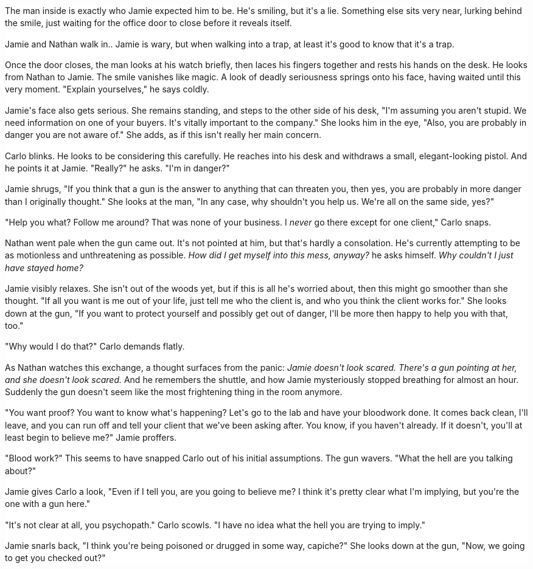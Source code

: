 The man inside is exactly who Jamie expected him to be. He's smiling, but it's a lie. Something else sits very near, lurking behind the smile, just waiting for the office door to close before it reveals itself.

Jamie and Nathan walk in.. Jamie is wary, but when walking into a trap, at least it's good to know that it's a trap.

Once the door closes, the man looks at his watch briefly, then laces his fingers together and rests his hands on the desk. He looks from Nathan to Jamie. The smile vanishes like magic. A look of deadly seriousness springs onto his face, having waited until this very moment. "Explain yourselves," he says coldly.

Jamie's face also gets serious. She remains standing, and steps to the other side of his desk, "I'm assuming you aren't stupid. We need information on one of your buyers. It's vitally important to the company." She looks him in the eye, "Also, you are probably in danger you are not aware of." She adds, as if this isn't really her main concern.

Carlo blinks. He looks to be considering this carefully. He reaches into his desk and withdraws a small, elegant-looking pistol. And he points it at Jamie. "Really?" he asks. "I'm in danger?"

Jamie shrugs, "If you think that a gun is the answer to anything that can threaten you, then yes, you are probably in more danger than I originally thought." She looks at the man, "In any case, why shouldn't you help us. We're all on the same side, yes?"

"Help you what? Follow me around? That was none of your business. I _never_ go there except for one client," Carlo snaps.

Nathan went pale when the gun came out. It's not pointed at him, but that's hardly a consolation. He's currently attempting to be as motionless and unthreatening as possible. _How did I get myself into this mess, anyway?_ he asks himself. _Why couldn't I just have stayed home?_

Jamie visibly relaxes. She isn't out of the woods yet, but if this is all he's worried about, then this might go smoother than she thought. "If all you want is me out of your life, just tell me who the client is, and who you think the client works for." She looks down at the gun, "If you want to protect yourself and possibly get out of danger, I'll be more then happy to help you with that, too."

"Why would I do that?" Carlo demands flatly.

As Nathan watches this exchange, a thought surfaces from the panic: _Jamie doesn't look scared. There's a gun pointing at her, and she doesn't look scared._ And he remembers the shuttle, and how Jamie mysteriously stopped breathing for almost an hour. Suddenly the gun doesn't seem like the most frightening thing in the room anymore.

"You want proof? You want to know what's happening? Let's go to the lab and have your bloodwork done. It comes back clean, I'll leave, and you can run off and tell your client that we've been asking after. You know, if you haven't already. If it doesn't, you'll at least begin to believe me?" Jamie proffers.

"Blood work?" This seems to have snapped Carlo out of his initial assumptions. The gun wavers. "What the hell are you talking about?"

Jamie gives Carlo a look, "Even if I tell you, are you going to believe me? I think it's pretty clear what I'm implying, but you're the one with a gun here."

"It's not clear at all, you psychopath." Carlo scowls. "I have no idea what the hell you are trying to imply."

Jamie snarls back, "I think you're being poisoned or drugged in some way, capiche?" She looks down at the gun, "Now, we going to get you checked out?"
